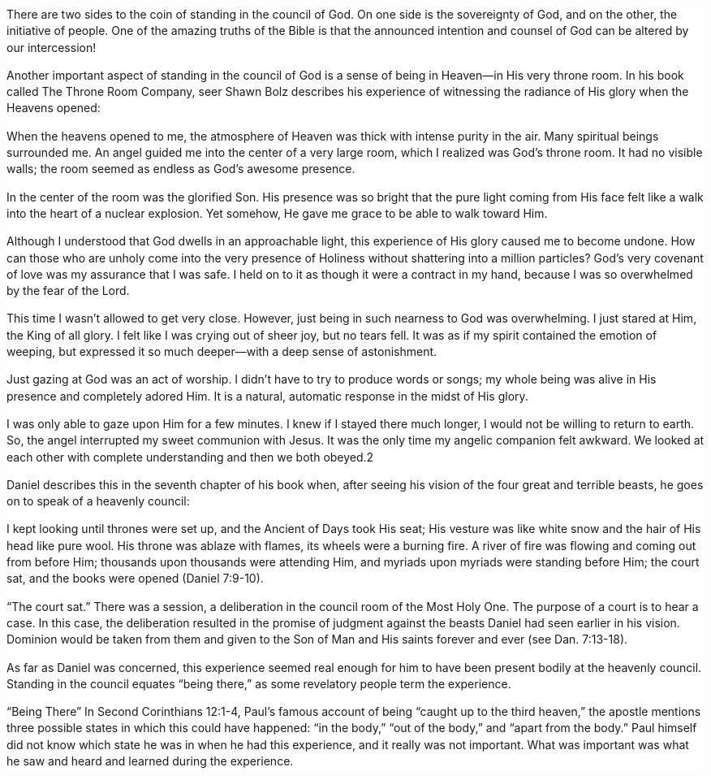 There are two sides to the coin of standing in the council of God. On one side is the sovereignty of God, and on the other, the initiative of people. One of the amazing truths of the Bible is that the announced intention and counsel of God can be altered by our intercession!

Another important aspect of standing in the council of God is a sense of being in Heaven—in His very throne room. In his book called The Throne Room Company, seer Shawn Bolz describes his experience of witnessing the radiance of His glory when the Heavens opened:

When the heavens opened to me, the atmosphere of Heaven was thick with intense purity in the air. Many spiritual beings surrounded me. An angel guided me into the center of a very large room, which I realized was God’s throne room. It had no visible walls; the room seemed as endless as God’s awesome presence.

In the center of the room was the glorified Son. His presence was so bright that the pure light coming from His face felt like a walk into the heart of a nuclear explosion. Yet somehow, He gave me grace to be able to walk toward Him.

Although I understood that God dwells in an approachable light, this experience of His glory caused me to become undone. How can those who are unholy come into the very presence of Holiness without shattering into a million particles? God’s very covenant of love was my assurance that I was safe. I held on to it as though it were a contract in my hand, because I was so overwhelmed by the fear of the Lord.

This time I wasn’t allowed to get very close. However, just being in such nearness to God was overwhelming. I just stared at Him, the King of all glory. I felt like I was crying out of sheer joy, but no tears fell. It was as if my spirit contained the emotion of weeping, but expressed it so much deeper—with a deep sense of astonishment.

Just gazing at God was an act of worship. I didn’t have to try to produce words or songs; my whole being was alive in His presence and completely adored Him. It is a natural, automatic response in the midst of His glory.

I was only able to gaze upon Him for a few minutes. I knew if I stayed there much longer, I would not be willing to return to earth. So, the angel interrupted my sweet communion with Jesus. It was the only time my angelic companion felt awkward. We looked at each other with complete understanding and then we both obeyed.2

Daniel describes this in the seventh chapter of his book when, after seeing his vision of the four great and terrible beasts, he goes on to speak of a heavenly council:

I kept looking until thrones were set up, and the Ancient of Days took His seat; His vesture was like white snow and the hair of His head like pure wool. His throne was ablaze with flames, its wheels were a burning fire. A river of fire was flowing and coming out from before Him; thousands upon thousands were attending Him, and myriads upon myriads were standing before Him; the court sat, and the books were opened (Daniel 7:9-10).

“The court sat.” There was a session, a deliberation in the council room of the Most Holy One. The purpose of a court is to hear a case. In this case, the deliberation resulted in the promise of judgment against the beasts Daniel had seen earlier in his vision. Dominion would be taken from them and given to the Son of Man and His saints forever and ever (see Dan. 7:13-18).

As far as Daniel was concerned, this experience seemed real enough for him to have been present bodily at the heavenly council. Standing in the council equates “being there,” as some revelatory people term the experience.

“Being There”
In Second Corinthians 12:1-4, Paul’s famous account of being “caught up to the third heaven,” the apostle mentions three possible states in which this could have happened: “in the body,” “out of the body,” and “apart from the body.” Paul himself did not know which state he was in when he had this experience, and it really was not important. What was important was what he saw and heard and learned during the experience.
